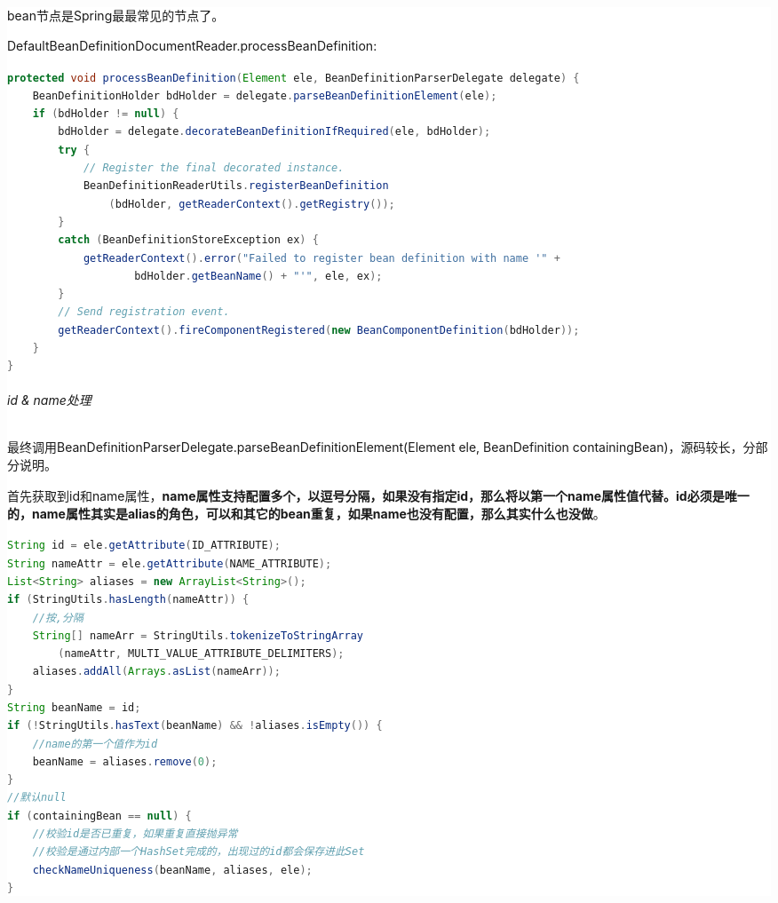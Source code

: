bean节点是Spring最最常见的节点了。

DefaultBeanDefinitionDocumentReader.processBeanDefinition:

```java
protected void processBeanDefinition(Element ele, BeanDefinitionParserDelegate delegate) {
    BeanDefinitionHolder bdHolder = delegate.parseBeanDefinitionElement(ele);
    if (bdHolder != null) {
        bdHolder = delegate.decorateBeanDefinitionIfRequired(ele, bdHolder);
        try {
            // Register the final decorated instance.
            BeanDefinitionReaderUtils.registerBeanDefinition
                (bdHolder, getReaderContext().getRegistry());
        }
        catch (BeanDefinitionStoreException ex) {
            getReaderContext().error("Failed to register bean definition with name '" +
                    bdHolder.getBeanName() + "'", ele, ex);
        }
        // Send registration event.
        getReaderContext().fireComponentRegistered(new BeanComponentDefinition(bdHolder));
    }
}
```

###### id & name处理

最终调用BeanDefinitionParserDelegate.parseBeanDefinitionElement(Element ele, BeanDefinition containingBean)，源码较长，分部分说明。

首先获取到id和name属性，**name属性支持配置多个，以逗号分隔，如果没有指定id，那么将以第一个name属性值代替。id必须是唯一的，name属性其实是alias的角色，可以和其它的bean重复，如果name也没有配置，那么其实什么也没做**。

```java
String id = ele.getAttribute(ID_ATTRIBUTE);
String nameAttr = ele.getAttribute(NAME_ATTRIBUTE);
List<String> aliases = new ArrayList<String>();
if (StringUtils.hasLength(nameAttr)) {
    //按,分隔
    String[] nameArr = StringUtils.tokenizeToStringArray
        (nameAttr, MULTI_VALUE_ATTRIBUTE_DELIMITERS);
    aliases.addAll(Arrays.asList(nameArr));
}
String beanName = id;
if (!StringUtils.hasText(beanName) && !aliases.isEmpty()) {
    //name的第一个值作为id
    beanName = aliases.remove(0);
}
//默认null
if (containingBean == null) {
    //校验id是否已重复，如果重复直接抛异常
    //校验是通过内部一个HashSet完成的，出现过的id都会保存进此Set
    checkNameUniqueness(beanName, aliases, ele);
}
```
